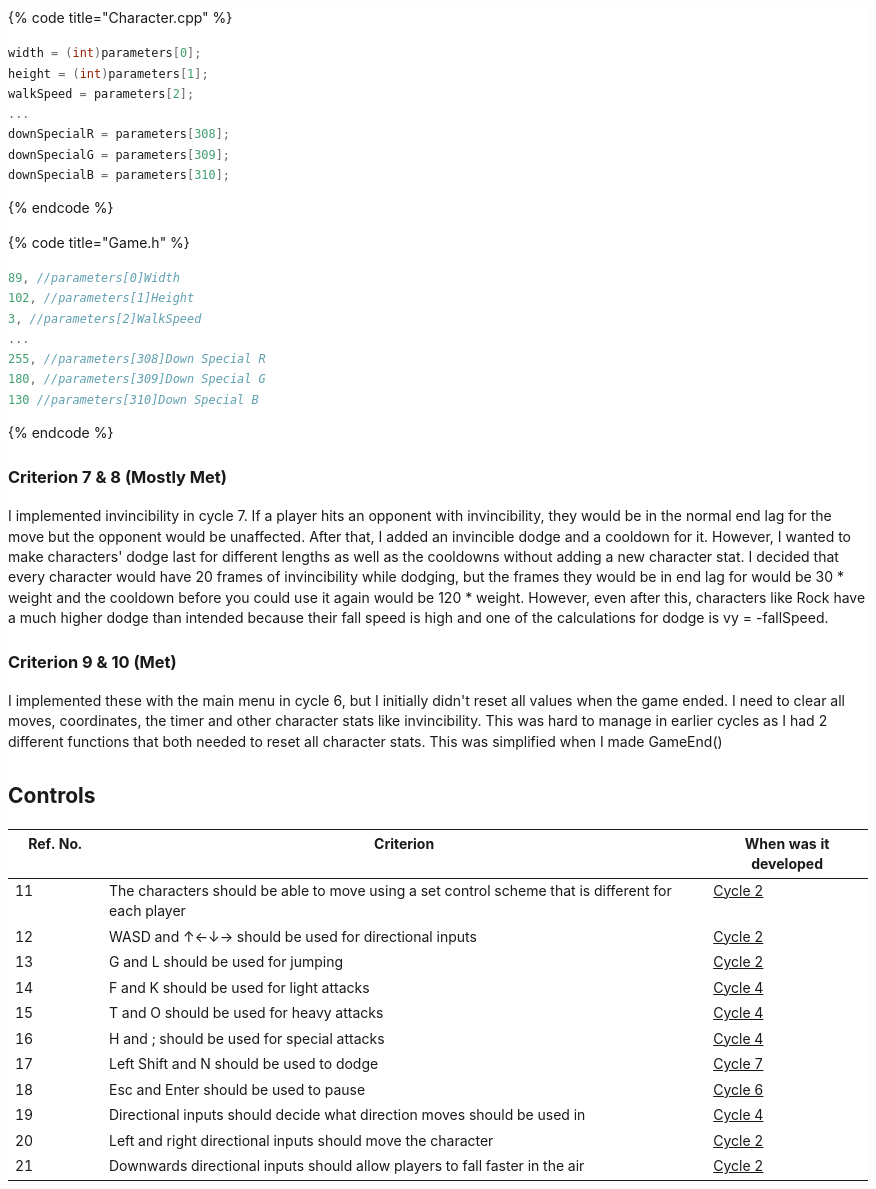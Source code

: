 {% code title="Character.cpp" %}
```cpp
width = (int)parameters[0];
height = (int)parameters[1];
walkSpeed = parameters[2];
...
downSpecialR = parameters[308];
downSpecialG = parameters[309];
downSpecialB = parameters[310];
```
{% endcode %}

{% code title="Game.h" %}
```cpp
89, //parameters[0]Width
102, //parameters[1]Height
3, //parameters[2]WalkSpeed
...
255, //parameters[308]Down Special R
180, //parameters[309]Down Special G
130 //parameters[310]Down Special B  
```
{% endcode %}

### Criterion 7 & 8 (Mostly Met)

I implemented invincibility in cycle 7. If a player hits an opponent with invincibility, they would be in the normal end lag for the move but the opponent would be unaffected. After that, I added an invincible dodge and a cooldown for it. However, I wanted to make characters' dodge last for different lengths as well as the cooldowns without adding a new character stat. I decided that every character would have 20 frames of invincibility while dodging, but the frames they would be in end lag for would be 30 \* weight and the cooldown before you could use it again would be 120 \* weight. However, even after this, characters like Rock have a much higher dodge than intended because their fall speed is high and one of the calculations for dodge is vy = -fallSpeed.&#x20;

### Criterion 9 & 10 (Met)

I implemented these with the main menu in cycle 6, but I initially didn't reset all values when the game ended. I need to clear all moves, coordinates, the timer and other character stats like invincibility. This was hard to manage in earlier cycles as I had 2 different functions that both needed to reset all character stats. This was simplified when I made GameEnd()

## Controls

<table><thead><tr><th width="80">Ref. No.</th><th>Criterion</th><th>When was it developed</th></tr></thead><tbody><tr><td>11</td><td>The characters should be able to move using a set control scheme that is different for each player</td><td><a href="../design-and-development/2.2.2-cycle-2.md">Cycle 2</a></td></tr><tr><td>12</td><td>WASD and ↑←↓→ should be used for directional inputs</td><td><a href="../design-and-development/2.2.2-cycle-2.md">Cycle 2</a></td></tr><tr><td>13</td><td>G and L should be used for jumping</td><td><a href="../design-and-development/2.2.2-cycle-2.md">Cycle 2</a></td></tr><tr><td>14</td><td>F and K should be used for light attacks</td><td><a href="../design-and-development/2.2.4-cycle-4.md">Cycle 4</a></td></tr><tr><td>15</td><td>T and O should be used for heavy attacks</td><td><a href="../design-and-development/2.2.4-cycle-4.md">Cycle 4</a></td></tr><tr><td>16</td><td>H and ; should be used for special attacks</td><td><a href="../design-and-development/2.2.4-cycle-4.md">Cycle 4</a></td></tr><tr><td>17</td><td>Left Shift and N should be used to dodge</td><td><a href="../design-and-development/2.2.7-cycle-7-invincibility-and-initialisation.md">Cycle 7</a></td></tr><tr><td>18</td><td>Esc and Enter should be used to pause</td><td><a href="../design-and-development/2.2.6-cycle-6.md">Cycle 6</a></td></tr><tr><td>19</td><td>Directional inputs should decide what direction moves should be used in</td><td><a href="../design-and-development/2.2.4-cycle-4.md">Cycle 4</a></td></tr><tr><td>20</td><td>Left and right directional inputs should move the character</td><td><a href="../design-and-development/2.2.2-cycle-2.md">Cycle 2</a></td></tr><tr><td>21</td><td>Downwards directional inputs should allow players to fall faster in the air</td><td><a href="../design-and-development/2.2.2-cycle-2.md">Cycle 2</a></td></tr></tbody></table>
